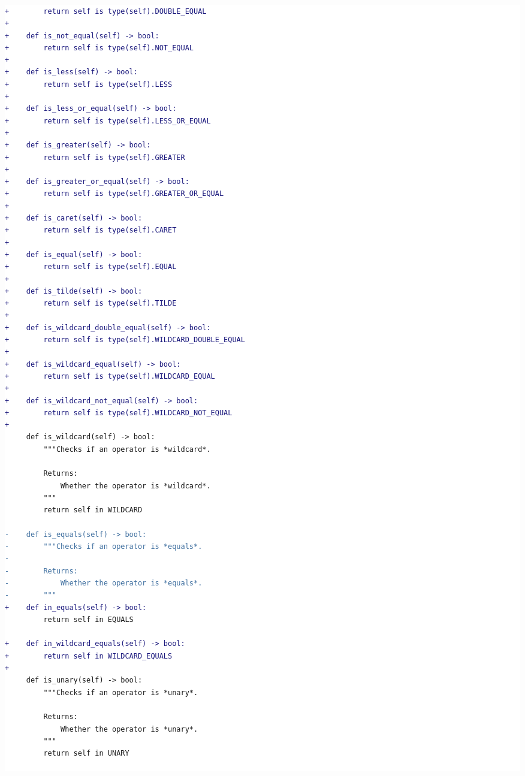 ```diff
+        return self is type(self).DOUBLE_EQUAL
+
+    def is_not_equal(self) -> bool:
+        return self is type(self).NOT_EQUAL
+
+    def is_less(self) -> bool:
+        return self is type(self).LESS
+
+    def is_less_or_equal(self) -> bool:
+        return self is type(self).LESS_OR_EQUAL
+
+    def is_greater(self) -> bool:
+        return self is type(self).GREATER
+
+    def is_greater_or_equal(self) -> bool:
+        return self is type(self).GREATER_OR_EQUAL
+
+    def is_caret(self) -> bool:
+        return self is type(self).CARET
+
+    def is_equal(self) -> bool:
+        return self is type(self).EQUAL
+
+    def is_tilde(self) -> bool:
+        return self is type(self).TILDE
+
+    def is_wildcard_double_equal(self) -> bool:
+        return self is type(self).WILDCARD_DOUBLE_EQUAL
+
+    def is_wildcard_equal(self) -> bool:
+        return self is type(self).WILDCARD_EQUAL
+
+    def is_wildcard_not_equal(self) -> bool:
+        return self is type(self).WILDCARD_NOT_EQUAL
+
     def is_wildcard(self) -> bool:
         """Checks if an operator is *wildcard*.
 
         Returns:
             Whether the operator is *wildcard*.
         """
         return self in WILDCARD
 
-    def is_equals(self) -> bool:
-        """Checks if an operator is *equals*.
-
-        Returns:
-            Whether the operator is *equals*.
-        """
+    def in_equals(self) -> bool:
         return self in EQUALS
 
+    def in_wildcard_equals(self) -> bool:
+        return self in WILDCARD_EQUALS
+
     def is_unary(self) -> bool:
         """Checks if an operator is *unary*.
 
         Returns:
             Whether the operator is *unary*.
         """
         return self in UNARY
 
```